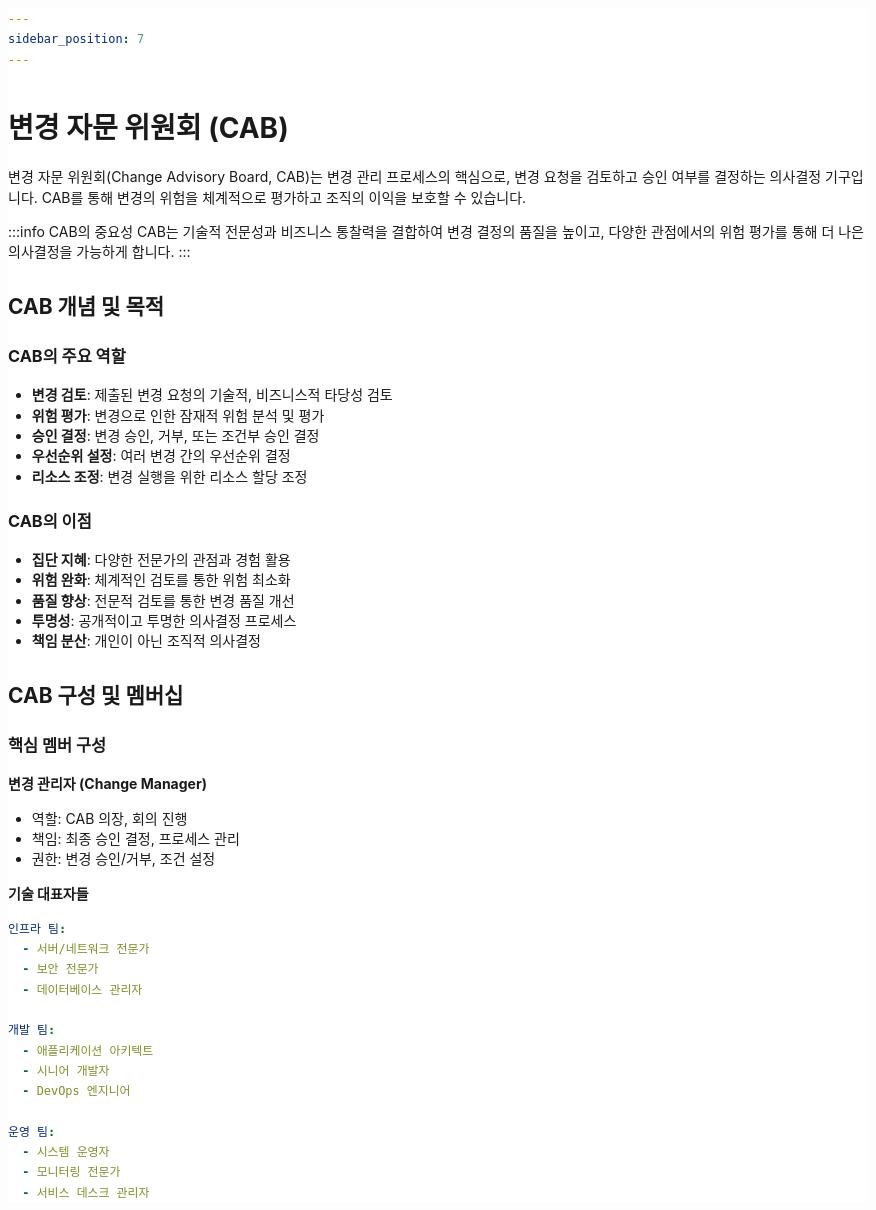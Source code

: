 ```yaml
---
sidebar_position: 7
---
```


# 변경 자문 위원회 (CAB)

변경 자문 위원회(Change Advisory Board, CAB)는 변경 관리 프로세스의 핵심으로, 변경 요청을 검토하고 승인 여부를 결정하는 의사결정 기구입니다. CAB를 통해 변경의 위험을 체계적으로 평가하고 조직의 이익을 보호할 수 있습니다.

:::info CAB의 중요성
CAB는 기술적 전문성과 비즈니스 통찰력을 결합하여 변경 결정의 품질을 높이고, 다양한 관점에서의 위험 평가를 통해 더 나은 의사결정을 가능하게 합니다.
:::

## CAB 개념 및 목적

### CAB의 주요 역할
- **변경 검토**: 제출된 변경 요청의 기술적, 비즈니스적 타당성 검토
- **위험 평가**: 변경으로 인한 잠재적 위험 분석 및 평가
- **승인 결정**: 변경 승인, 거부, 또는 조건부 승인 결정
- **우선순위 설정**: 여러 변경 간의 우선순위 결정
- **리소스 조정**: 변경 실행을 위한 리소스 할당 조정

### CAB의 이점
- **집단 지혜**: 다양한 전문가의 관점과 경험 활용
- **위험 완화**: 체계적인 검토를 통한 위험 최소화
- **품질 향상**: 전문적 검토를 통한 변경 품질 개선
- **투명성**: 공개적이고 투명한 의사결정 프로세스
- **책임 분산**: 개인이 아닌 조직적 의사결정

## CAB 구성 및 멤버십

### 핵심 멤버 구성

**변경 관리자 (Change Manager)**
- 역할: CAB 의장, 회의 진행
- 책임: 최종 승인 결정, 프로세스 관리
- 권한: 변경 승인/거부, 조건 설정

**기술 대표자들**
```yaml
인프라 팀:
  - 서버/네트워크 전문가
  - 보안 전문가
  - 데이터베이스 관리자

개발 팀:
  - 애플리케이션 아키텍트
  - 시니어 개발자
  - DevOps 엔지니어

운영 팀:
  - 시스템 운영자
  - 모니터링 전문가
  - 서비스 데스크 관리자
```
